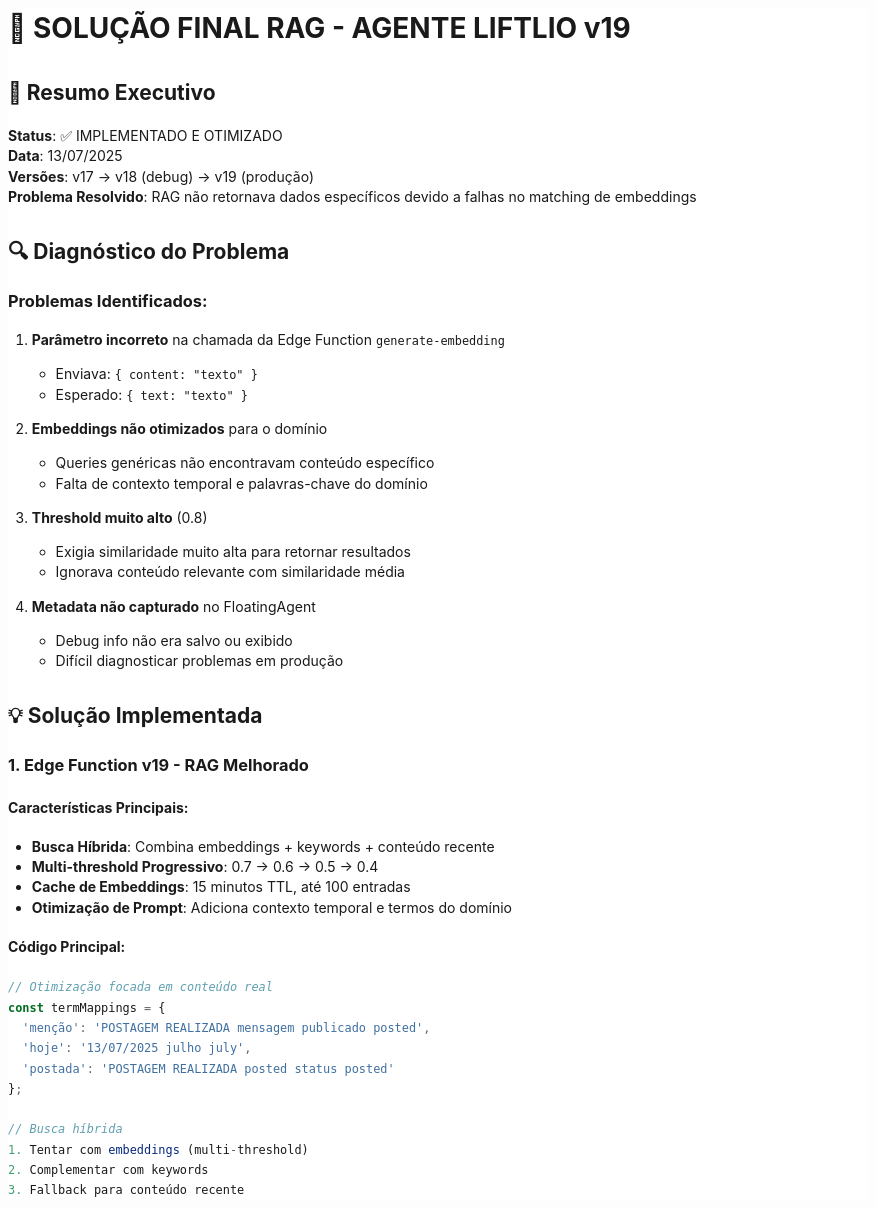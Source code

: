 # 🎯 SOLUÇÃO FINAL RAG - AGENTE LIFTLIO v19

## 📌 Resumo Executivo

**Status**: ✅ IMPLEMENTADO E OTIMIZADO  
**Data**: 13/07/2025  
**Versões**: v17 → v18 (debug) → v19 (produção)  
**Problema Resolvido**: RAG não retornava dados específicos devido a falhas no matching de embeddings

## 🔍 Diagnóstico do Problema

### Problemas Identificados:
1. **Parâmetro incorreto** na chamada da Edge Function `generate-embedding`
   - Enviava: `{ content: "texto" }`
   - Esperado: `{ text: "texto" }`
   
2. **Embeddings não otimizados** para o domínio
   - Queries genéricas não encontravam conteúdo específico
   - Falta de contexto temporal e palavras-chave do domínio

3. **Threshold muito alto** (0.8)
   - Exigia similaridade muito alta para retornar resultados
   - Ignorava conteúdo relevante com similaridade média

4. **Metadata não capturado** no FloatingAgent
   - Debug info não era salvo ou exibido
   - Difícil diagnosticar problemas em produção

## 💡 Solução Implementada

### 1. **Edge Function v19 - RAG Melhorado**

#### Características Principais:
- **Busca Híbrida**: Combina embeddings + keywords + conteúdo recente
- **Multi-threshold Progressivo**: 0.7 → 0.6 → 0.5 → 0.4
- **Cache de Embeddings**: 15 minutos TTL, até 100 entradas
- **Otimização de Prompt**: Adiciona contexto temporal e termos do domínio

#### Código Principal:
```typescript
// Otimização focada em conteúdo real
const termMappings = {
  'menção': 'POSTAGEM REALIZADA mensagem publicado posted',
  'hoje': '13/07/2025 julho july',
  'postada': 'POSTAGEM REALIZADA posted status posted'
};

// Busca híbrida
1. Tentar com embeddings (multi-threshold)
2. Complementar com keywords
3. Fallback para conteúdo recente
```
